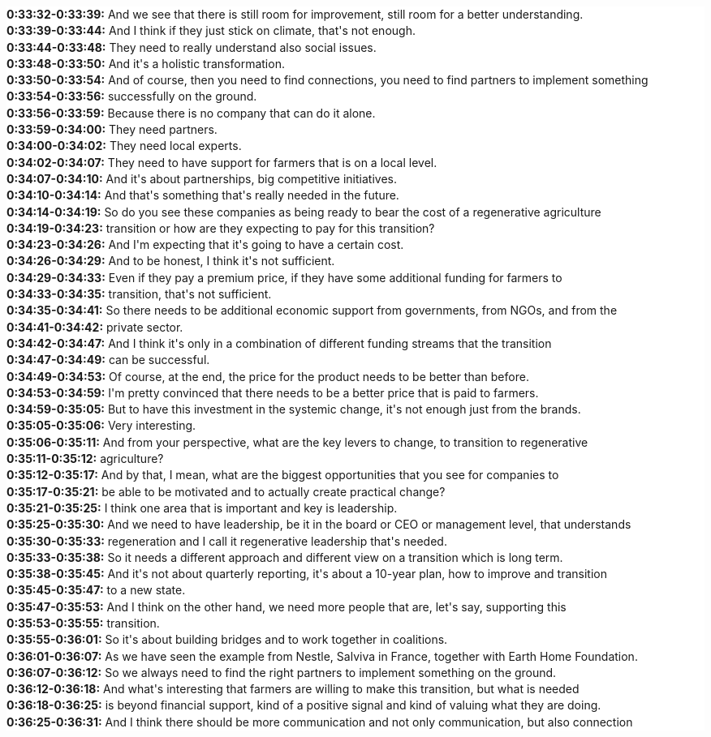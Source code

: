**0:33:32-0:33:39:**  And we see that there is still room for improvement, still room for a better understanding.  
**0:33:39-0:33:44:**  And I think if they just stick on climate, that's not enough.  
**0:33:44-0:33:48:**  They need to really understand also social issues.  
**0:33:48-0:33:50:**  And it's a holistic transformation.  
**0:33:50-0:33:54:**  And of course, then you need to find connections, you need to find partners to implement something  
**0:33:54-0:33:56:**  successfully on the ground.  
**0:33:56-0:33:59:**  Because there is no company that can do it alone.  
**0:33:59-0:34:00:**  They need partners.  
**0:34:00-0:34:02:**  They need local experts.  
**0:34:02-0:34:07:**  They need to have support for farmers that is on a local level.  
**0:34:07-0:34:10:**  And it's about partnerships, big competitive initiatives.  
**0:34:10-0:34:14:**  And that's something that's really needed in the future.  
**0:34:14-0:34:19:**  So do you see these companies as being ready to bear the cost of a regenerative agriculture  
**0:34:19-0:34:23:**  transition or how are they expecting to pay for this transition?  
**0:34:23-0:34:26:**  And I'm expecting that it's going to have a certain cost.  
**0:34:26-0:34:29:**  And to be honest, I think it's not sufficient.  
**0:34:29-0:34:33:**  Even if they pay a premium price, if they have some additional funding for farmers to  
**0:34:33-0:34:35:**  transition, that's not sufficient.  
**0:34:35-0:34:41:**  So there needs to be additional economic support from governments, from NGOs, and from the  
**0:34:41-0:34:42:**  private sector.  
**0:34:42-0:34:47:**  And I think it's only in a combination of different funding streams that the transition  
**0:34:47-0:34:49:**  can be successful.  
**0:34:49-0:34:53:**  Of course, at the end, the price for the product needs to be better than before.  
**0:34:53-0:34:59:**  I'm pretty convinced that there needs to be a better price that is paid to farmers.  
**0:34:59-0:35:05:**  But to have this investment in the systemic change, it's not enough just from the brands.  
**0:35:05-0:35:06:**  Very interesting.  
**0:35:06-0:35:11:**  And from your perspective, what are the key levers to change, to transition to regenerative  
**0:35:11-0:35:12:**  agriculture?  
**0:35:12-0:35:17:**  And by that, I mean, what are the biggest opportunities that you see for companies to  
**0:35:17-0:35:21:**  be able to be motivated and to actually create practical change?  
**0:35:21-0:35:25:**  I think one area that is important and key is leadership.  
**0:35:25-0:35:30:**  And we need to have leadership, be it in the board or CEO or management level, that understands  
**0:35:30-0:35:33:**  regeneration and I call it regenerative leadership that's needed.  
**0:35:33-0:35:38:**  So it needs a different approach and different view on a transition which is long term.  
**0:35:38-0:35:45:**  And it's not about quarterly reporting, it's about a 10-year plan, how to improve and transition  
**0:35:45-0:35:47:**  to a new state.  
**0:35:47-0:35:53:**  And I think on the other hand, we need more people that are, let's say, supporting this  
**0:35:53-0:35:55:**  transition.  
**0:35:55-0:36:01:**  So it's about building bridges and to work together in coalitions.  
**0:36:01-0:36:07:**  As we have seen the example from Nestle, Salviva in France, together with Earth Home Foundation.  
**0:36:07-0:36:12:**  So we always need to find the right partners to implement something on the ground.  
**0:36:12-0:36:18:**  And what's interesting that farmers are willing to make this transition, but what is needed  
**0:36:18-0:36:25:**  is beyond financial support, kind of a positive signal and kind of valuing what they are doing.  
**0:36:25-0:36:31:**  And I think there should be more communication and not only communication, but also connection  